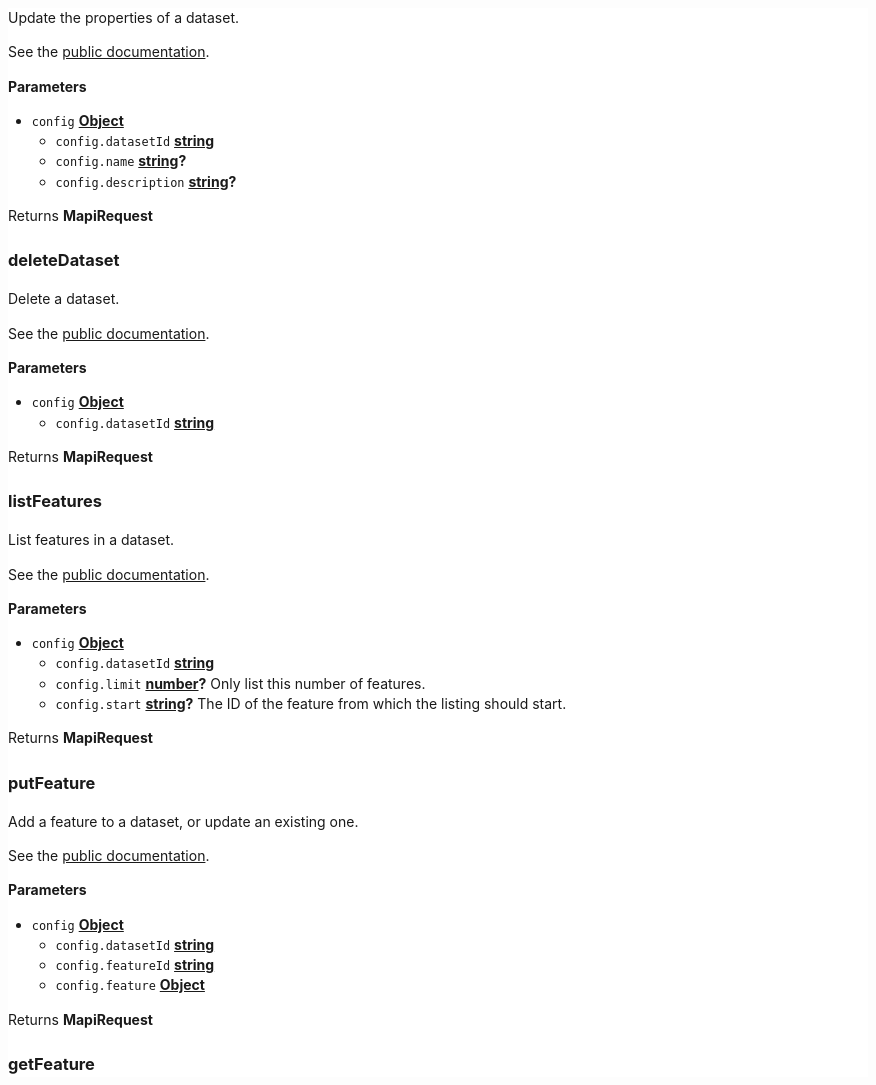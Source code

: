 Update the properties of a dataset.

See the [public documentation][52].

**Parameters**

- `config` **[Object][47]** 
  - `config.datasetId` **[string][48]** 
  - `config.name` **[string][48]?** 
  - `config.description` **[string][48]?** 

Returns **MapiRequest** 

### deleteDataset

Delete a dataset.

See the [public documentation][53].

**Parameters**

- `config` **[Object][47]** 
  - `config.datasetId` **[string][48]** 

Returns **MapiRequest** 

### listFeatures

List features in a dataset.

See the [public documentation][54].

**Parameters**

- `config` **[Object][47]** 
  - `config.datasetId` **[string][48]** 
  - `config.limit` **[number][55]?** Only list this number of features.
  - `config.start` **[string][48]?** The ID of the feature from which the listing should
      start.

Returns **MapiRequest** 

### putFeature

Add a feature to a dataset, or update an existing one.

See the [public documentation][56].

**Parameters**

- `config` **[Object][47]** 
  - `config.datasetId` **[string][48]** 
  - `config.featureId` **[string][48]** 
  - `config.feature` **[Object][47]** 

Returns **MapiRequest** 

### getFeature


[1]: #tilesets
[2]: #listtilesets
[3]: #datasets
[4]: #listdatasets
[5]: #createdataset
[6]: #getdataset
[7]: #updatedataset
[8]: #deletedataset
[9]: #listfeatures
[10]: #putfeature
[11]: #getfeature
[12]: #deletefeature
[13]: #tokens
[14]: #listtokens
[15]: #createtoken
[16]: #createtemporarytoken
[17]: #updatetoken
[18]: #gettoken
[19]: #deletetoken
[20]: #listscopes
[21]: #tilequery
[22]: #listfeatures-1
[23]: #matrix
[24]: #getmatrix
[25]: #geocoding
[26]: #forwardgeocode
[27]: #reversegeocode
[28]: #directions
[29]: #getdirections
[30]: #styles
[31]: #getstyle
[32]: #createstyle
[33]: #updatestyle
[34]: #deletestyle
[35]: #liststyles
[36]: #putstyleicon
[37]: #deletestyleicon
[38]: #getstylesprite
[39]: #getfontglyphrange
[40]: #getembeddablehtml
[41]: #matching
[42]: #getmatching
[43]: #matrixpath
[44]: #matchpath
[45]: #directionspath
[46]: https://www.mapbox.com/api-documentation/#list-tilesets
[47]: https://developer.mozilla.org/docs/Web/JavaScript/Reference/Global_Objects/Object
[48]: https://developer.mozilla.org/docs/Web/JavaScript/Reference/Global_Objects/String
[49]: https://www.mapbox.com/api-documentation/#list-datasets
[50]: https://www.mapbox.com/api-documentation/#create-dataset
[51]: https://www.mapbox.com/api-documentation/#retrieve-a-dataset
[52]: https://www.mapbox.com/api-documentation/#update-a-dataset
[53]: https://www.mapbox.com/api-documentation/#delete-a-dataset
[54]: https://www.mapbox.com/api-documentation/#list-features
[55]: https://developer.mozilla.org/docs/Web/JavaScript/Reference/Global_Objects/Number
[56]: https://www.mapbox.com/api-documentation/#insert-or-update-a-feature
[57]: https://www.mapbox.com/api-documentation/#retrieve-a-feature
[58]: https://www.mapbox.com/api-documentation/#delete-a-feature
[59]: https://www.mapbox.com/api-documentation/#list-tokens
[60]: https://www.mapbox.com/api-documentation/#create-token
[61]: https://developer.mozilla.org/docs/Web/JavaScript/Reference/Global_Objects/Array
[62]: https://www.mapbox.com/api-documentation/#create-temporary-token
[63]: https://www.mapbox.com/api-documentation/#update-a-token
[64]: https://www.mapbox.com/api-documentation/#retrieve-a-token
[65]: https://www.mapbox.com/api-documentation/?language=cURL#delete-a-token
[66]: https://www.mapbox.com/api-documentation/#list-scopes
[67]: https://www.mapbox.com/api-documentation/#tilequery
[68]: https://developer.mozilla.org/docs/Web/JavaScript/Reference/Global_Objects/Boolean
[69]: https://www.mapbox.com/api-documentation/#matrix
[70]: #matrixpath
[71]: https://www.mapbox.com/api-documentation/#search-for-places
[72]: https://www.mapbox.com/api-documentation/#retrieve-places-near-a-location
[73]: https://www.mapbox.com/api-documentation/#directions
[74]: #directionspath
[75]: https://www.mapbox.com/api-documentation/#retrieve-a-style
[76]: https://www.mapbox.com/api-documentation/#create-a-style
[77]: https://www.mapbox.com/api-documentation/#update-a-style
[78]: https://developer.mozilla.org/docs/Web/JavaScript/Reference/Global_Objects/Date
[79]: https://developer.mozilla.org/docs/Web/API/Blob
[80]: https://developer.mozilla.org/docs/Web/JavaScript/Reference/Global_Objects/ArrayBuffer
[81]: https://www.mapbox.com/api-documentation/?language=JavaScript#retrieve-a-sprite-image-or-json
[82]: https://www.mapbox.com/api-documentation/?language=JavaScript#retrieve-font-glyph-ranges
[83]: https://www.mapbox.com/api-documentation/?language=JavaScript#embed-a-style
[84]: https://www.mapbox.com/api-documentation/#map-matching
[85]: #matchpath